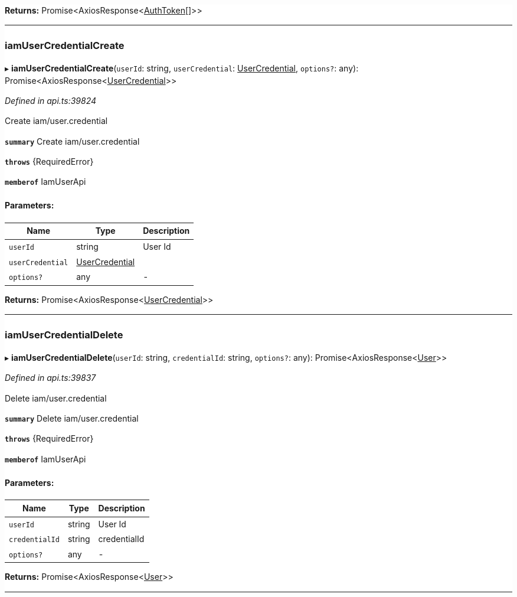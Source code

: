 **Returns:** Promise\<AxiosResponse\<[AuthToken](../interfaces/_api_.authtoken.md)[]>>

___

### iamUserCredentialCreate

▸ **iamUserCredentialCreate**(`userId`: string, `userCredential`: [UserCredential](../interfaces/_api_.usercredential.md), `options?`: any): Promise\<AxiosResponse\<[UserCredential](../interfaces/_api_.usercredential.md)>>

*Defined in api.ts:39824*

Create iam/user.credential

**`summary`** Create iam/user.credential

**`throws`** {RequiredError}

**`memberof`** IamUserApi

#### Parameters:

Name | Type | Description |
------ | ------ | ------ |
`userId` | string | User Id |
`userCredential` | [UserCredential](../interfaces/_api_.usercredential.md) |  |
`options?` | any | - |

**Returns:** Promise\<AxiosResponse\<[UserCredential](../interfaces/_api_.usercredential.md)>>

___

### iamUserCredentialDelete

▸ **iamUserCredentialDelete**(`userId`: string, `credentialId`: string, `options?`: any): Promise\<AxiosResponse\<[User](../interfaces/_api_.user.md)>>

*Defined in api.ts:39837*

Delete iam/user.credential

**`summary`** Delete iam/user.credential

**`throws`** {RequiredError}

**`memberof`** IamUserApi

#### Parameters:

Name | Type | Description |
------ | ------ | ------ |
`userId` | string | User Id |
`credentialId` | string | credentialId |
`options?` | any | - |

**Returns:** Promise\<AxiosResponse\<[User](../interfaces/_api_.user.md)>>

___

